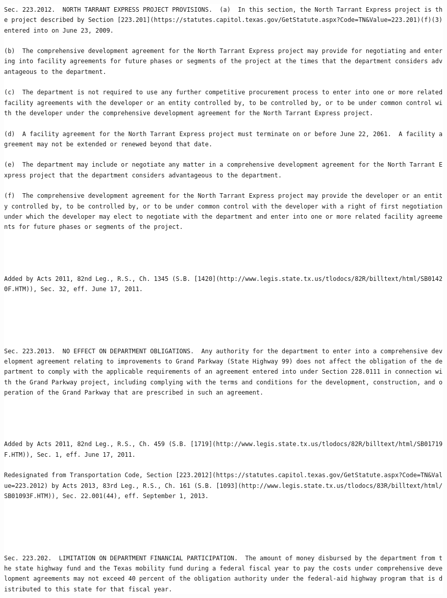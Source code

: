     
    
    
    
    Sec. 223.2012.  NORTH TARRANT EXPRESS PROJECT PROVISIONS.  (a)  In this section, the North Tarrant Express project is the project described by Section [223.201](https://statutes.capitol.texas.gov/GetStatute.aspx?Code=TN&Value=223.201)(f)(3) entered into on June 23, 2009.
    
    (b)  The comprehensive development agreement for the North Tarrant Express project may provide for negotiating and entering into facility agreements for future phases or segments of the project at the times that the department considers advantageous to the department.
    
    (c)  The department is not required to use any further competitive procurement process to enter into one or more related facility agreements with the developer or an entity controlled by, to be controlled by, or to be under common control with the developer under the comprehensive development agreement for the North Tarrant Express project.
    
    (d)  A facility agreement for the North Tarrant Express project must terminate on or before June 22, 2061.  A facility agreement may not be extended or renewed beyond that date.
    
    (e)  The department may include or negotiate any matter in a comprehensive development agreement for the North Tarrant Express project that the department considers advantageous to the department.
    
    (f)  The comprehensive development agreement for the North Tarrant Express project may provide the developer or an entity controlled by, to be controlled by, or to be under common control with the developer with a right of first negotiation under which the developer may elect to negotiate with the department and enter into one or more related facility agreements for future phases or segments of the project.
    
    
    
    
    Added by Acts 2011, 82nd Leg., R.S., Ch. 1345 (S.B. [1420](http://www.legis.state.tx.us/tlodocs/82R/billtext/html/SB01420F.HTM)), Sec. 32, eff. June 17, 2011.
    
    
    
    
    
    Sec. 223.2013.  NO EFFECT ON DEPARTMENT OBLIGATIONS.  Any authority for the department to enter into a comprehensive development agreement relating to improvements to Grand Parkway (State Highway 99) does not affect the obligation of the department to comply with the applicable requirements of an agreement entered into under Section 228.0111 in connection with the Grand Parkway project, including complying with the terms and conditions for the development, construction, and operation of the Grand Parkway that are prescribed in such an agreement.
    
    
    
    
    Added by Acts 2011, 82nd Leg., R.S., Ch. 459 (S.B. [1719](http://www.legis.state.tx.us/tlodocs/82R/billtext/html/SB01719F.HTM)), Sec. 1, eff. June 17, 2011.
    
    Redesignated from Transportation Code, Section [223.2012](https://statutes.capitol.texas.gov/GetStatute.aspx?Code=TN&Value=223.2012) by Acts 2013, 83rd Leg., R.S., Ch. 161 (S.B. [1093](http://www.legis.state.tx.us/tlodocs/83R/billtext/html/SB01093F.HTM)), Sec. 22.001(44), eff. September 1, 2013.
    
    
    
    
    
    Sec. 223.202.  LIMITATION ON DEPARTMENT FINANCIAL PARTICIPATION.  The amount of money disbursed by the department from the state highway fund and the Texas mobility fund during a federal fiscal year to pay the costs under comprehensive development agreements may not exceed 40 percent of the obligation authority under the federal-aid highway program that is distributed to this state for that fiscal year.
    